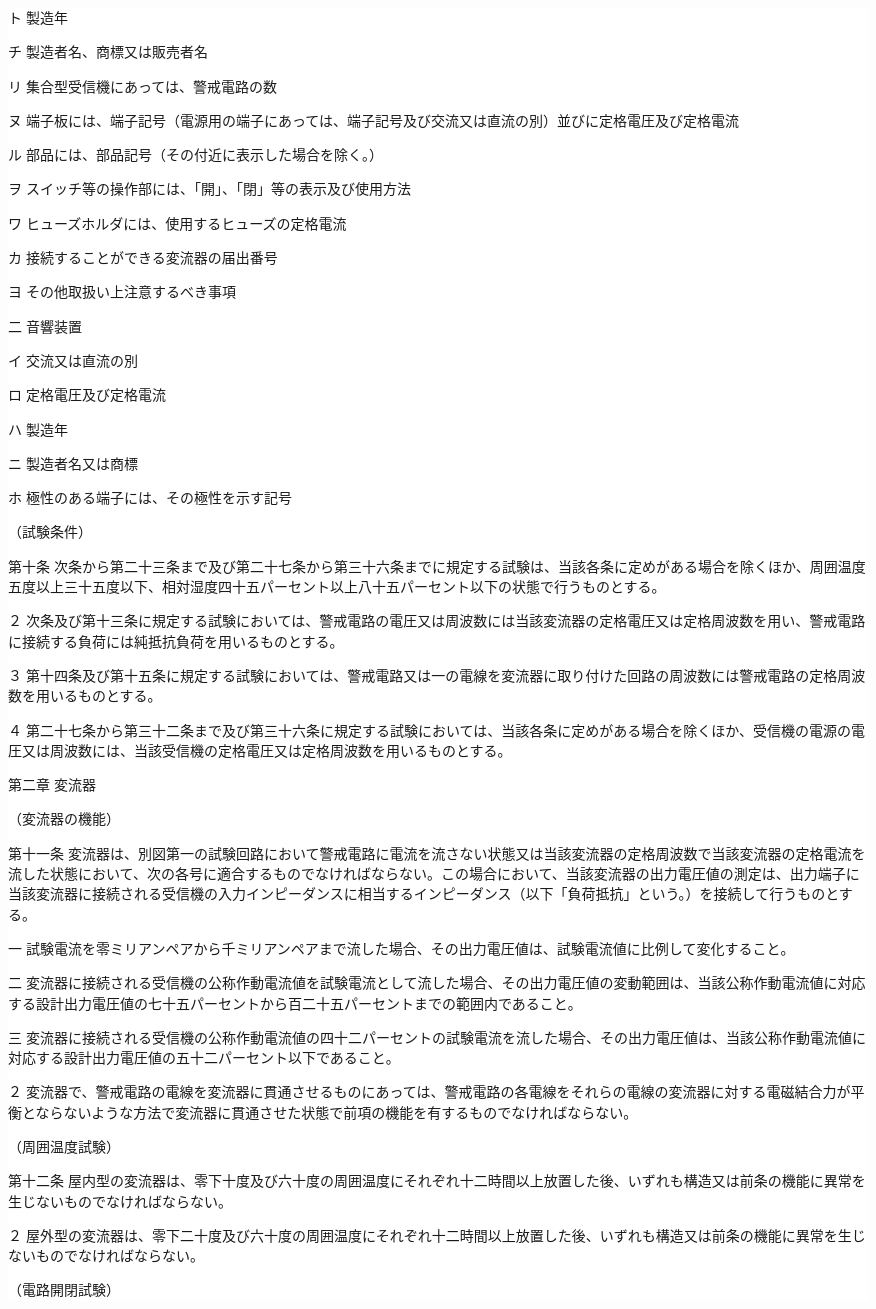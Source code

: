 ト 製造年

チ 製造者名、商標又は販売者名

リ 集合型受信機にあっては、警戒電路の数

ヌ 端子板には、端子記号（電源用の端子にあっては、端子記号及び交流又は直流の別）並びに定格電圧及び定格電流

ル 部品には、部品記号（その付近に表示した場合を除く。）

ヲ スイッチ等の操作部には、「開」、「閉」等の表示及び使用方法

ワ ヒューズホルダには、使用するヒューズの定格電流

カ 接続することができる変流器の届出番号

ヨ その他取扱い上注意するべき事項

二 音響装置

イ 交流又は直流の別

ロ 定格電圧及び定格電流

ハ 製造年

ニ 製造者名又は商標

ホ 極性のある端子には、その極性を示す記号

（試験条件）

第十条 次条から第二十三条まで及び第二十七条から第三十六条までに規定する試験は、当該各条に定めがある場合を除くほか、周囲温度五度以上三十五度以下、相対湿度四十五パーセント以上八十五パーセント以下の状態で行うものとする。

２ 次条及び第十三条に規定する試験においては、警戒電路の電圧又は周波数には当該変流器の定格電圧又は定格周波数を用い、警戒電路に接続する負荷には純抵抗負荷を用いるものとする。

３ 第十四条及び第十五条に規定する試験においては、警戒電路又は一の電線を変流器に取り付けた回路の周波数には警戒電路の定格周波数を用いるものとする。

４ 第二十七条から第三十二条まで及び第三十六条に規定する試験においては、当該各条に定めがある場合を除くほか、受信機の電源の電圧又は周波数には、当該受信機の定格電圧又は定格周波数を用いるものとする。

第二章 変流器

（変流器の機能）

第十一条 変流器は、別図第一の試験回路において警戒電路に電流を流さない状態又は当該変流器の定格周波数で当該変流器の定格電流を流した状態において、次の各号に適合するものでなければならない。この場合において、当該変流器の出力電圧値の測定は、出力端子に当該変流器に接続される受信機の入力インピーダンスに相当するインピーダンス（以下「負荷抵抗」という。）を接続して行うものとする。

一 試験電流を零ミリアンペアから千ミリアンペアまで流した場合、その出力電圧値は、試験電流値に比例して変化すること。

二 変流器に接続される受信機の公称作動電流値を試験電流として流した場合、その出力電圧値の変動範囲は、当該公称作動電流値に対応する設計出力電圧値の七十五パーセントから百二十五パーセントまでの範囲内であること。

三 変流器に接続される受信機の公称作動電流値の四十二パーセントの試験電流を流した場合、その出力電圧値は、当該公称作動電流値に対応する設計出力電圧値の五十二パーセント以下であること。

２ 変流器で、警戒電路の電線を変流器に貫通させるものにあっては、警戒電路の各電線をそれらの電線の変流器に対する電磁結合力が平衡とならないような方法で変流器に貫通させた状態で前項の機能を有するものでなければならない。

（周囲温度試験）

第十二条 屋内型の変流器は、零下十度及び六十度の周囲温度にそれぞれ十二時間以上放置した後、いずれも構造又は前条の機能に異常を生じないものでなければならない。

２ 屋外型の変流器は、零下二十度及び六十度の周囲温度にそれぞれ十二時間以上放置した後、いずれも構造又は前条の機能に異常を生じないものでなければならない。

（電路開閉試験）
